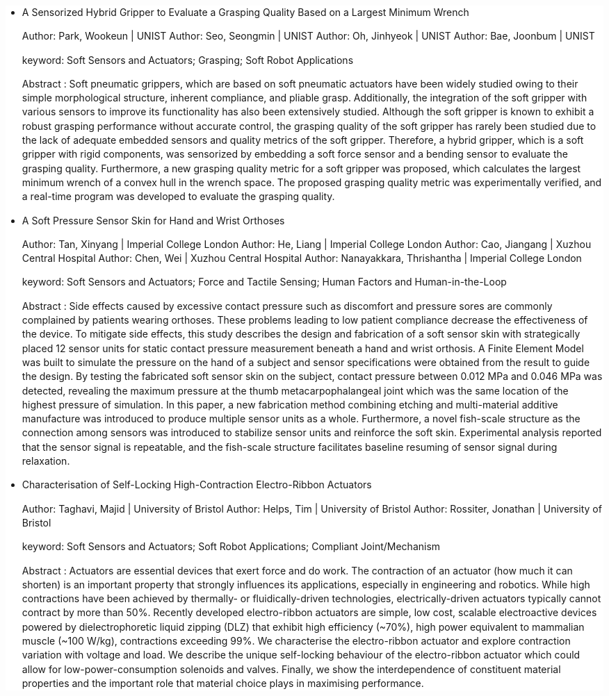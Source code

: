 - A Sensorized Hybrid Gripper to Evaluate a Grasping Quality Based on a Largest Minimum Wrench

    Author: Park, Wookeun | UNIST
    Author: Seo, Seongmin | UNIST
    Author: Oh, Jinhyeok | UNIST
    Author: Bae, Joonbum | UNIST
 
    keyword: Soft Sensors and Actuators; Grasping; Soft Robot Applications

    Abstract : Soft pneumatic grippers, which are based on soft pneumatic actuators have been widely studied owing to their simple morphological structure, inherent compliance, and pliable grasp. Additionally, the integration of the soft gripper with various sensors to improve its functionality has also been extensively studied. Although the soft gripper is known to exhibit a robust grasping performance without accurate control, the grasping quality of the soft gripper has rarely been studied due to the lack of adequate embedded sensors and quality metrics of the soft gripper. Therefore, a hybrid gripper, which is a soft gripper with rigid components, was sensorized by embedding a soft force sensor and a bending sensor to evaluate the grasping quality. Furthermore, a new grasping quality metric for a soft gripper was proposed, which calculates the largest minimum wrench of a convex hull in the wrench space. The proposed grasping quality metric was experimentally verified, and a real-time program was developed to evaluate the grasping quality.

- A Soft Pressure Sensor Skin for Hand and Wrist Orthoses

    Author: Tan, Xinyang | Imperial College London
    Author: He, Liang | Imperial College London
    Author: Cao, Jiangang | Xuzhou Central Hospital
    Author: Chen, Wei | Xuzhou Central Hospital
    Author: Nanayakkara, Thrishantha | Imperial College London
 
    keyword: Soft Sensors and Actuators; Force and Tactile Sensing; Human Factors and Human-in-the-Loop

    Abstract : Side effects caused by excessive contact pressure such as discomfort and pressure sores are commonly complained by patients wearing orthoses. These problems leading to low patient compliance decrease the effectiveness of the device. To mitigate side effects, this study describes the design and fabrication of a soft sensor skin with strategically placed 12 sensor units for static contact pressure measurement beneath a hand and wrist orthosis. A Finite Element Model was built to simulate the pressure on the hand of a subject and sensor specifications were obtained from the result to guide the design. By testing the fabricated soft sensor skin on the subject, contact pressure between 0.012 MPa and 0.046 MPa was detected, revealing the maximum pressure at the thumb metacarpophalangeal joint which was the same location of the highest pressure of simulation. In this paper, a new fabrication method combining etching and multi-material additive manufacture was introduced to produce multiple sensor units as a whole. Furthermore, a novel fish-scale structure as the connection among sensors was introduced to stabilize sensor units and reinforce the soft skin. Experimental analysis reported that the sensor signal is repeatable, and the fish-scale structure facilitates baseline resuming of sensor signal during relaxation.

- Characterisation of Self-Locking High-Contraction Electro-Ribbon Actuators

    Author: Taghavi, Majid | University of Bristol
    Author: Helps, Tim | University of Bristol
    Author: Rossiter, Jonathan | University of Bristol
 
    keyword: Soft Sensors and Actuators; Soft Robot Applications; Compliant Joint/Mechanism

    Abstract : Actuators are essential devices that exert force and do work. The contraction of an actuator (how much it can shorten) is an important property that strongly influences its applications, especially in engineering and robotics. While high contractions have been achieved by thermally- or fluidically-driven technologies, electrically-driven actuators typically cannot contract by more than 50%. Recently developed electro-ribbon actuators are simple, low cost, scalable electroactive devices powered by dielectrophoretic liquid zipping (DLZ) that exhibit high efficiency (~70%), high power equivalent to mammalian muscle (~100 W/kg), contractions exceeding 99%. We characterise the electro-ribbon actuator and explore contraction variation with voltage and load. We describe the unique self-locking behaviour of the electro-ribbon actuator which could allow for low-power-consumption solenoids and valves. Finally, we show the interdependence of constituent material properties and the important role that material choice plays in maximising performance.
